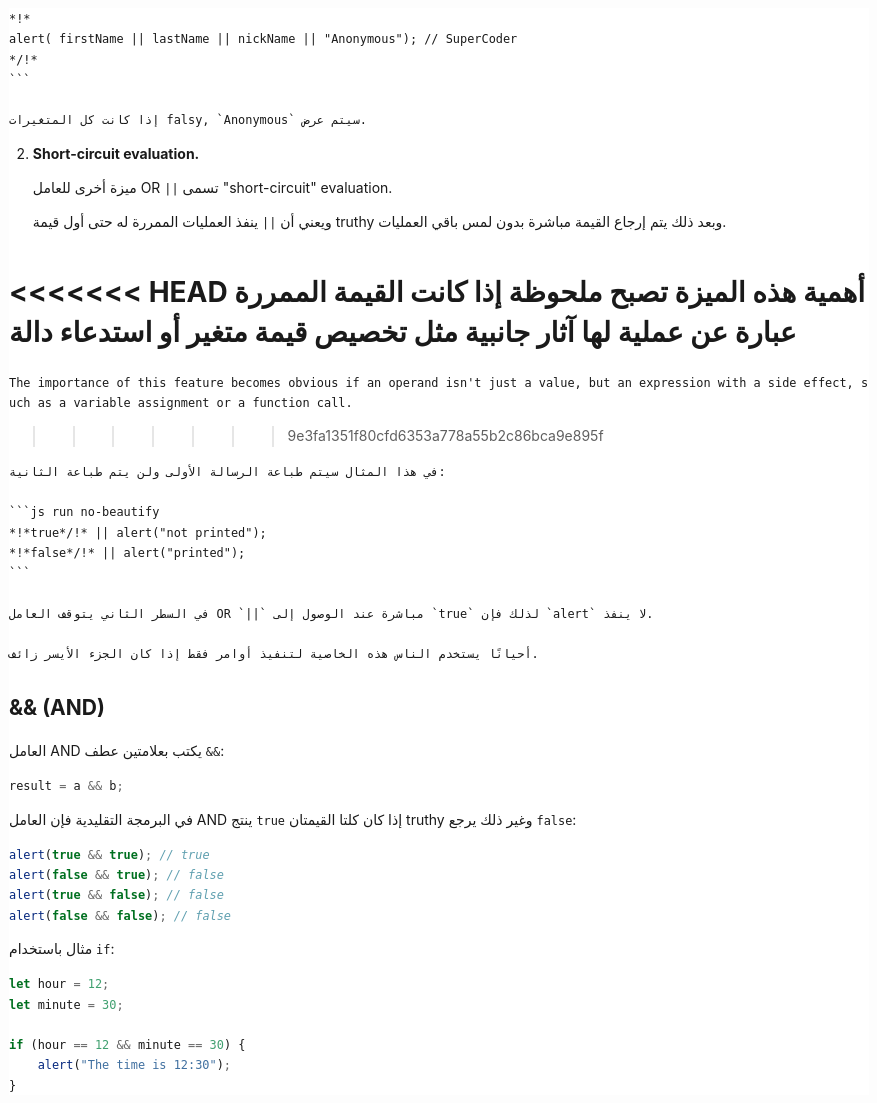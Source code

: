     *!*
    alert( firstName || lastName || nickName || "Anonymous"); // SuperCoder
    */!*
    ```

    إذا كانت كل المتغيرات falsy, `Anonymous` سيتم عرض.

2. **Short-circuit evaluation.**

    ميزة أخرى للعامل OR `||` تسمى "short-circuit" evaluation.

    ويعني أن `||` ينفذ العمليات الممررة له حتى أول قيمة truthy وبعد ذلك يتم إرجاع القيمة مباشرة بدون لمس باقي العمليات.

<<<<<<< HEAD
    أهمية هذه الميزة تصبح ملحوظة إذا كانت القيمة الممررة عبارة عن عملية لها آثار جانبية مثل تخصيص قيمة متغير أو استدعاء دالة
=======
    The importance of this feature becomes obvious if an operand isn't just a value, but an expression with a side effect, such as a variable assignment or a function call.
>>>>>>> 9e3fa1351f80cfd6353a778a55b2c86bca9e895f

    في هذا المثال سيتم طباعة الرسالة الأولى ولن يتم طباعة الثانية:

    ```js run no-beautify
    *!*true*/!* || alert("not printed");
    *!*false*/!* || alert("printed");
    ```

    في السطر الثاني يتوقف العامل OR `||` مباشرة عند الوصول إلى `true` لذلك فإن `alert` لا ينفذ.

    أحيانًا يستخدم الناس هذه الخاصية لتنفيذ أوامر فقط إذا كان الجزء الأيسر زائف.

## && (AND)

العامل AND يكتب بعلامتين عطف `&&`:

```js
result = a && b;
```

في البرمجة التقليدية فإن العامل AND ينتج `true` إذا كان كلتا القيمتان truthy وغير ذلك يرجع `false`:

```js run
alert(true && true); // true
alert(false && true); // false
alert(true && false); // false
alert(false && false); // false
```

مثال باستخدام `if`:

```js run
let hour = 12;
let minute = 30;

if (hour == 12 && minute == 30) {
    alert("The time is 12:30");
}
```
